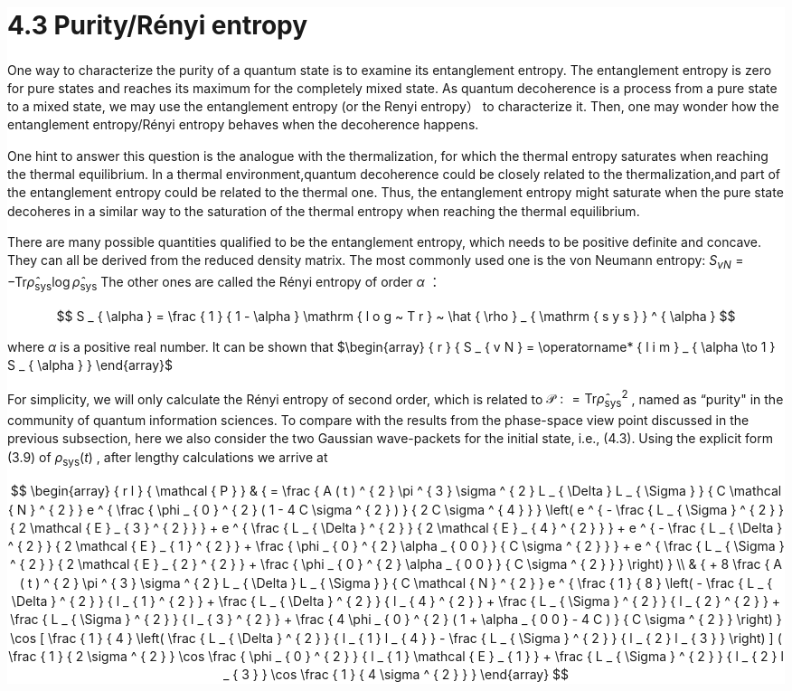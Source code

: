 # 4.3 Purity/Rényi entropy

One way to characterize the purity of a quantum state is to examine its entanglement entropy. The entanglement entropy is zero for pure states and reaches its maximum for the completely mixed state. As quantum decoherence is a process from a pure state to a mixed state, we may use the entanglement entropy (or the Renyi entropy） to characterize it. Then, one may wonder how the entanglement entropy/Rényi entropy behaves when the decoherence happens.

One hint to answer this question is the analogue with the thermalization, for which the thermal entropy saturates when reaching the thermal equilibrium. In a thermal environment,quantum decoherence could be closely related to the thermalization,and part of the entanglement entropy could be related to the thermal one. Thus, the entanglement entropy might saturate when the pure state decoheres in a similar way to the saturation of the thermal entropy when reaching the thermal equilibrium.

There are many possible quantities qualified to be the entanglement entropy, which needs to be positive definite and concave. They can all be derived from the reduced density matrix. The most commonly used one is the von Neumann entropy: $S _ { v N } = - \mathrm { T r } \hat { \rho } _ { \mathrm { s y s } } \log \hat { \rho } _ { \mathrm { s y s } }$ The other ones are called the Rényi entropy of order $\alpha$ ：

$$
S _ { \alpha } = \frac { 1 } { 1 - \alpha } \mathrm { l o g ~ T r } ~ \hat { \rho } _ { \mathrm { s y s } } ^ { \alpha }
$$

where $\alpha$ is a positive real number. It can be shown that $\begin{array} { r } { S _ { v N } = \operatorname* { l i m } _ { \alpha \to 1 } S _ { \alpha } } \end{array}$

For simplicity, we will only calculate the Rényi entropy of second order, which is related to $\mathcal { P } : = \mathrm { T r } \hat { \rho } _ { \mathrm { s y s } } ^ { 2 }$ , named as “purity" in the community of quantum information sciences. To compare with the results from the phase-space view point discussed in the previous subsection, here we also consider the two Gaussian wave-packets for the initial state, i.e., (4.3). Using the explicit form (3.9) of $\rho _ { \mathrm { s y s } } ( t )$ , after lengthy calculations we arrive at

$$
\begin{array} { r l } { \mathcal { P } } & { = \frac { A ( t ) ^ { 2 } \pi ^ { 3 } \sigma ^ { 2 } L _ { \Delta } L _ { \Sigma } } { C \mathcal { N } ^ { 2 } } e ^ { \frac { \phi _ { 0 } ^ { 2 } ( 1 - 4 C \sigma ^ { 2 } ) } { 2 C \sigma ^ { 4 } } } \left( e ^ { - \frac { L _ { \Sigma } ^ { 2 } } { 2 \mathcal { E } _ { 3 } ^ { 2 } } } + e ^ { \frac { L _ { \Delta } ^ { 2 } } { 2 \mathcal { E } _ { 4 } ^ { 2 } } } + e ^ { - \frac { L _ { \Delta } ^ { 2 } } { 2 \mathcal { E } _ { 1 } ^ { 2 } } + \frac { \phi _ { 0 } ^ { 2 } \alpha _ { 0 0 } } { C \sigma ^ { 2 } } } + e ^ { \frac { L _ { \Sigma } ^ { 2 } } { 2 \mathcal { E } _ { 2 } ^ { 2 } } + \frac { \phi _ { 0 } ^ { 2 } \alpha _ { 0 0 } } { C \sigma ^ { 2 } } } \right) } \\ & { + 8 \frac { A ( t ) ^ { 2 } \pi ^ { 3 } \sigma ^ { 2 } L _ { \Delta } L _ { \Sigma } } { C \mathcal { N } ^ { 2 } } e ^ { \frac { 1 } { 8 } \left( - \frac { L _ { \Delta } ^ { 2 } } { l _ { 1 } ^ { 2 } } + \frac { L _ { \Delta } ^ { 2 } } { l _ { 4 } ^ { 2 } } + \frac { L _ { \Sigma } ^ { 2 } } { l _ { 2 } ^ { 2 } } + \frac { L _ { \Sigma } ^ { 2 } } { l _ { 3 } ^ { 2 } } + \frac { 4 \phi _ { 0 } ^ { 2 } ( 1 + \alpha _ { 0 0 } - 4 C ) } { C \sigma ^ { 2 } } \right) } \cos [ \frac { 1 } { 4 } \left( \frac { L _ { \Delta } ^ { 2 } } { l _ { 1 } l _ { 4 } } - \frac { L _ { \Sigma } ^ { 2 } } { l _ { 2 } l _ { 3 } } \right) ] ( \frac { 1 } { 2 \sigma ^ { 2 } } \cos \frac { \phi _ { 0 } ^ { 2 } } { l _ { 1 } \mathcal { E } _ { 1 } } + \frac { L _ { \Sigma } ^ { 2 } } { l _ { 2 } l _ { 3 } } \cos \frac { 1 } { 4 \sigma ^ { 2 } } } \end{array}
$$
